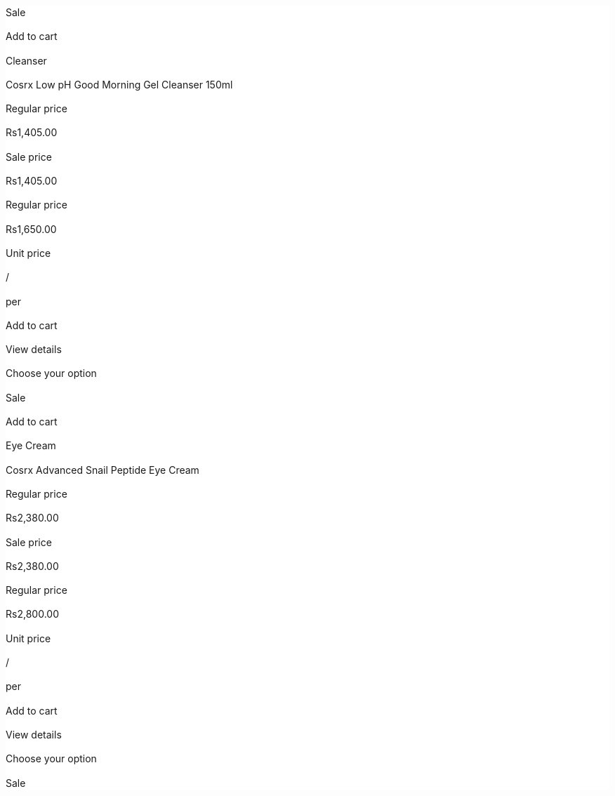 Sale

Add to cart

Cleanser

Cosrx Low pH Good Morning Gel Cleanser 150ml

Regular price

Rs1,405.00

Sale price

Rs1,405.00

Regular price

Rs1,650.00

Unit price

/

per

Add to cart

View details

Choose your option

Sale

Add to cart

Eye Cream

Cosrx Advanced Snail Peptide Eye Cream

Regular price

Rs2,380.00

Sale price

Rs2,380.00

Regular price

Rs2,800.00

Unit price

/

per

Add to cart

View details

Choose your option

Sale
